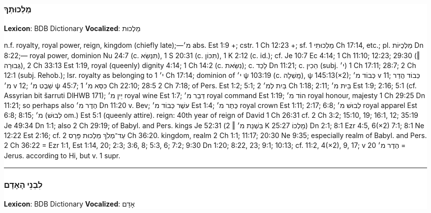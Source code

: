 
### מַלְכוּתְךָ
**Lexicon**: BDB Dictionary
**Vocalized**: מַלְכוּת  

n.f. royalty, royal power, reign, kingdom (chiefly late);—מ׳ abs. Est 1:9 +; cstr. 1 Ch 12:23 +; sf. מַלְכוּתִי 1 Ch 17:14, etc.; pl. מַלְכֻיּוֹת Dn 8:22;— royal power, dominion Nu 24:7 (c. תִּנַּשֵּׂא), 1 S 20:31 (c. תִּכּוֹן), 1 K 2:12 (c. id.); cf. Je 10:7 Ec 4:14; 1 Ch 11:10; 12:23; 29:30 (‖ גְּבוּרָה), 2 Ch 33:13 Est 1:19, royal (queenly) dignity 4:14; 1 Ch 14:2 (c. נִשֵּׂאת); c. לָכַד Dn 11:21; c. הֵכִין (subj. י׳) 1 Ch 17:11; 28:7; 2 Ch 12:1 (subj. Rehob.); Isr. royalty as belonging to י׳ 1 Ch 17:14; dominion of י׳ ψ 103:19 (c. מָֽשְׁלָה), ψ 145:13(×2); כְּבוֹד מ׳ v 11; כְּבוֹד הֲדַר מ׳ v 12; שֵׁבֶט מ׳ ψ 45:7; כִּסֵּא מ׳ 1 Ch 22:10; 28:5 2 Ch 7:18; of Pers. Est 1:2; 5:1; בַּיִת לְמ׳ 2 Ch 1:18; 2:11; בֵּית מ׳ Est 1:9; 2:16; 5:1 (cf. Assyrian bit šarruti DlHWB 171); יֵין מ׳ royal wine Est 1:7; דְּבַר מ׳ royal command Est 1:19; הוֹד מ׳ royal honour, majesty 1 Ch 29:25 Dn 11:21; so perhaps also הֶדֶר מ׳ Dn 11:20 v. Bev; עשֶׁר כְּבוֹד מ׳ Est 1:4; כֶּתֶר מ׳ royal crown Est 1:11; 2:17; 6:8; לְבוּשׁ מ׳ royal apparel Est 6:8; 8:15; מ׳ (לְבוּשׁ om.) Est 5:1 (queenly attire). reign: 40th year of reign of David 1 Ch 26:31 cf. 2 Ch 3:2; 15:10, 19; 16:1, 12; 35:19 Je 49:34 Dn 1:1; also 2 Ch 29:19; of Babyl. and Pers. kings Je 52:31 (בִּשְׁנַת מ׳ ‖ 2 K 25:27 מָלְכוֹ) Dn 2:1; 8:1 Ezr 4:5, 6(×2) 7:1; 8:1 Ne 12:22 Est 2:16; cf. עַד־מְלֹךְ מַלְכוּת פָּרָס 2 Ch 36:20. kingdom, realm 2 Ch 1:1; 11:17; 20:30 Ne 9:35; especially realm of Babyl. and Pers. 2 Ch 36:22 = Ezr 1:1, Est 1:14, 20; 2:3; 3:6, 8; 5:3, 6; 7:2; 9:30 Dn 1:20; 8:22, 23; 9:1; 10:13; cf. 11:2, 4(×2), 9, 17; v 20 הֶדֶר מ׳ = Jerus. according to Hi, but v. 1 supr.

---

### לִבְנֵי הָאָדָם
**Lexicon**: BDB Dictionary
**Vocalized**: אָדָם  

